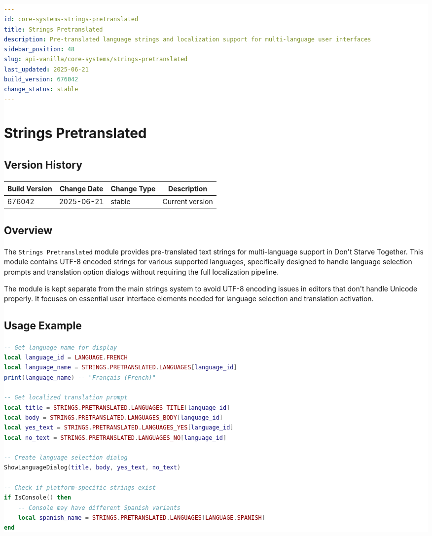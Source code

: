 ```yaml
---
id: core-systems-strings-pretranslated
title: Strings Pretranslated
description: Pre-translated language strings and localization support for multi-language user interfaces
sidebar_position: 48
slug: api-vanilla/core-systems/strings-pretranslated
last_updated: 2025-06-21
build_version: 676042
change_status: stable
---
```


# Strings Pretranslated

## Version History
| Build Version | Change Date | Change Type | Description |
|---|----|----|----|
| 676042 | 2025-06-21 | stable | Current version |

## Overview

The `Strings Pretranslated` module provides pre-translated text strings for multi-language support in Don't Starve Together. This module contains UTF-8 encoded strings for various supported languages, specifically designed to handle language selection prompts and translation option dialogs without requiring the full localization pipeline.

The module is kept separate from the main strings system to avoid UTF-8 encoding issues in editors that don't handle Unicode properly. It focuses on essential user interface elements needed for language selection and translation activation.

## Usage Example

```lua
-- Get language name for display
local language_id = LANGUAGE.FRENCH
local language_name = STRINGS.PRETRANSLATED.LANGUAGES[language_id]
print(language_name) -- "Français (French)"

-- Get localized translation prompt
local title = STRINGS.PRETRANSLATED.LANGUAGES_TITLE[language_id]
local body = STRINGS.PRETRANSLATED.LANGUAGES_BODY[language_id]
local yes_text = STRINGS.PRETRANSLATED.LANGUAGES_YES[language_id]
local no_text = STRINGS.PRETRANSLATED.LANGUAGES_NO[language_id]

-- Create language selection dialog
ShowLanguageDialog(title, body, yes_text, no_text)

-- Check if platform-specific strings exist
if IsConsole() then
    -- Console may have different Spanish variants
    local spanish_name = STRINGS.PRETRANSLATED.LANGUAGES[LANGUAGE.SPANISH]
end
```
